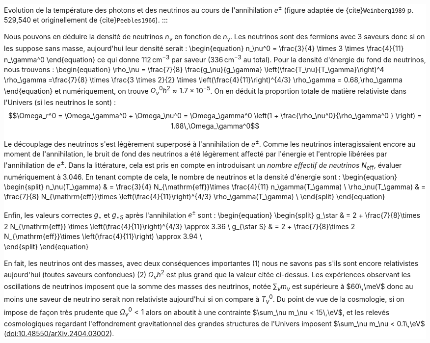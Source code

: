 Evolution de la température des photons et des neutrinos au cours de l'annihilation $e^\pm$ (figure adaptée de {cite}`Weinberg1989` p. 529,540 et originellement de {cite}`Peebles1966`).
:::

Nous pouvons en déduire la densité de neutrinos $n_\nu$ en fonction de $n_\gamma$. Les neutrinos sont des fermions avec 3 saveurs donc si on les suppose sans masse, aujourd'hui leur densité serait : 
\begin{equation}
  n_\nu^0 = \frac{3}{4} \times 3 \times \frac{4}{11} n_\gamma^0
\end{equation}
ce qui donne $112\,\mathrm{cm}^{-3}$ par saveur ($336 \,\mathrm{cm}^{-3}$ au total). Pour la densité d'énergie du fond de neutrinos, nous trouvons :
\begin{equation}
  \rho_\nu = \frac{7}{8}  \frac{g_\nu}{g_\gamma} \left(\frac{T_\nu}{T_\gamma}\right)^4 \rho_\gamma =\frac{7}{8} \times \frac{3 \times 2}{2} \times \left(\frac{4}{11}\right)^{4/3} \rho_\gamma = 0.68\,\rho_\gamma
\end{equation}
et numériquement, on trouve $\Omega_\nu^0 h^2 \approx 1.7\times 10^{-5}$. On en déduit la proportion totale de matière relativiste dans l'Univers (si les neutrinos le sont) :
$$\Omega_r^0 = \Omega_\gamma^0 + \Omega_\nu^0 = \Omega_\gamma^0 \left(1 + \frac{\rho_\nu^0}{\rho_\gamma^0 } \right) = 1.68\,\Omega_\gamma^0$$

Le découplage des neutrinos s'est légèrement superposé à l'annihilation de $e^\pm$. Comme les neutrinos interagissaient encore au moment de l'annihilation, le bruit de fond des neutrinos a été légèrement affecté par l'énergie et l'entropie libérées par l'annihilation de $e^\pm$. Dans la littérature, cela est pris en compte en introduisant un _nombre effectif de neutrinos_ $N_{\mathrm{eff}}$, évaluer numériquement à $3.046$. En tenant compte de cela, le nombre de neutrinos et la densité d'énergie sont :
\begin{equation}
  \begin{split}
n_\nu(T_\gamma) & = \frac{3}{4} N_{\mathrm{eff}}\times \frac{4}{11} n_\gamma(T_\gamma) \\
\rho_\nu(T_\gamma) & = \frac{7}{8} N_{\mathrm{eff}}\times \left(\frac{4}{11}\right)^{4/3} \rho_\gamma(T_\gamma) \\
  \end{split}
\end{equation}

Enfin, les valeurs correctes $g_\star$ et $g_{\star S}$ après l'annihilation $e^\pm$ sont :
\begin{equation}
  \begin{split}
    g_\star & = 2 + \frac{7}{8}\times 2 N_{\mathrm{eff}} \times \left(\frac{4}{11}\right)^{4/3} \approx 3.36 \\
    g_{\star S} & = 2 + \frac{7}{8}\times 2 N_{\mathrm{eff}}\times \left(\frac{4}{11}\right) \approx 3.94 \\    
  \end{split}
\end{equation}


En fait, les neutrinos ont des masses, avec deux conséquences importantes (1) nous ne savons pas s'ils sont encore relativistes aujourd'hui (toutes saveurs confondues) (2) $\Omega_\nu h^2$ est plus grand que la valeur citée ci-dessus. Les expériences observant les oscillations de neutrinos imposent que la somme des masses des neutrinos, notée $\sum_\nu m_\nu$ est supérieure à $60\,\meV$ donc au moins une saveur de neutrino serait non relativiste aujourd'hui si on compare à $T_\nu^0$. Du point de vue de la cosmologie, si on impose de façon très prudente que $\Omega_\nu^0 < 1$ alors on aboutit à une contrainte $\sum_\nu m_\nu < 15\,\eV$, et les relevés cosmologiques regardant l'effondrement gravitationnel des grandes structures de l'Univers imposent $\sum_\nu m_\nu < 0.1\,\eV$ (<doi:10.48550/arXiv.2404.03002>).
